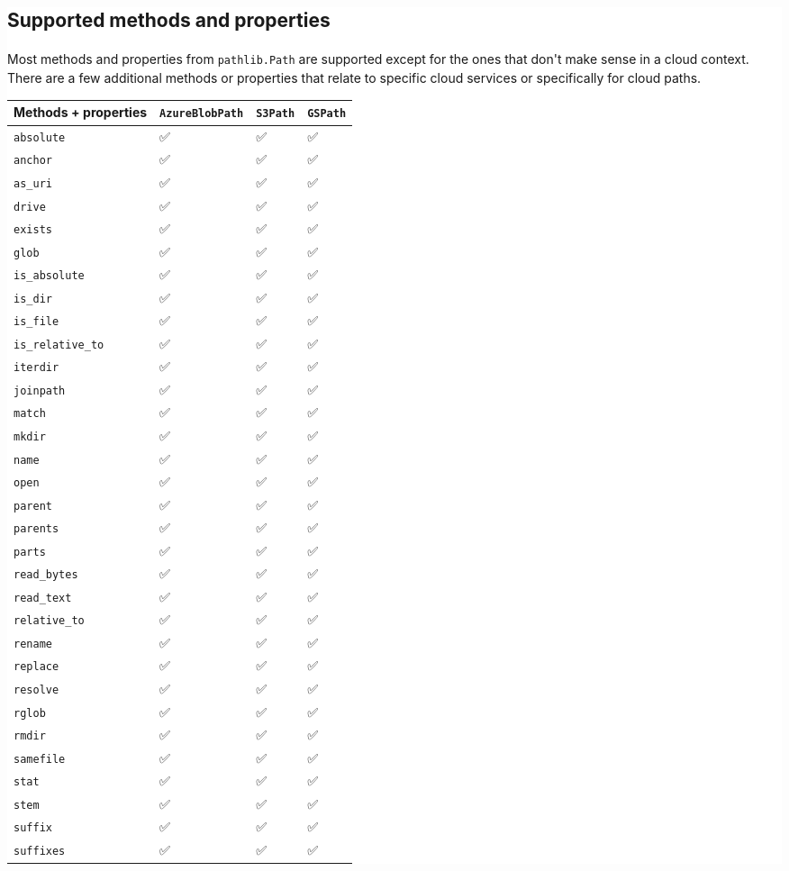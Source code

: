 ## Supported methods and properties

Most methods and properties from `pathlib.Path` are supported except for the ones that don't make sense in a cloud context. There are a few additional methods or properties that relate to specific cloud services or specifically for cloud paths.

| Methods + properties   | `AzureBlobPath`   | `S3Path`   | `GSPath`   |
|:-----------------------|:------------------|:-----------|:-----------|
| `absolute`             | ✅                | ✅         | ✅         |
| `anchor`               | ✅                | ✅         | ✅         |
| `as_uri`               | ✅                | ✅         | ✅         |
| `drive`                | ✅                | ✅         | ✅         |
| `exists`               | ✅                | ✅         | ✅         |
| `glob`                 | ✅                | ✅         | ✅         |
| `is_absolute`          | ✅                | ✅         | ✅         |
| `is_dir`               | ✅                | ✅         | ✅         |
| `is_file`              | ✅                | ✅         | ✅         |
| `is_relative_to`       | ✅                | ✅         | ✅         |
| `iterdir`              | ✅                | ✅         | ✅         |
| `joinpath`             | ✅                | ✅         | ✅         |
| `match`                | ✅                | ✅         | ✅         |
| `mkdir`                | ✅                | ✅         | ✅         |
| `name`                 | ✅                | ✅         | ✅         |
| `open`                 | ✅                | ✅         | ✅         |
| `parent`               | ✅                | ✅         | ✅         |
| `parents`              | ✅                | ✅         | ✅         |
| `parts`                | ✅                | ✅         | ✅         |
| `read_bytes`           | ✅                | ✅         | ✅         |
| `read_text`            | ✅                | ✅         | ✅         |
| `relative_to`          | ✅                | ✅         | ✅         |
| `rename`               | ✅                | ✅         | ✅         |
| `replace`              | ✅                | ✅         | ✅         |
| `resolve`              | ✅                | ✅         | ✅         |
| `rglob`                | ✅                | ✅         | ✅         |
| `rmdir`                | ✅                | ✅         | ✅         |
| `samefile`             | ✅                | ✅         | ✅         |
| `stat`                 | ✅                | ✅         | ✅         |
| `stem`                 | ✅                | ✅         | ✅         |
| `suffix`               | ✅                | ✅         | ✅         |
| `suffixes`             | ✅                | ✅         | ✅         |